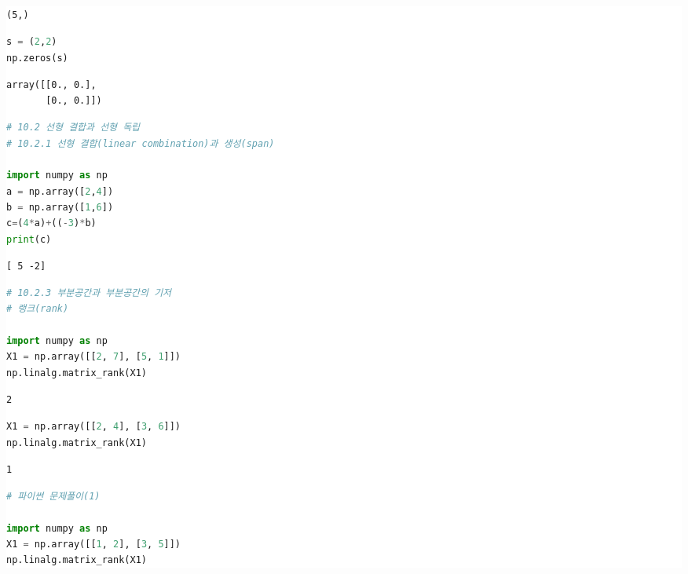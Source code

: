 


    (5,)




```python
s = (2,2)
np.zeros(s)
```




    array([[0., 0.],
           [0., 0.]])




```python
# 10.2 선형 결합과 선형 독립
# 10.2.1 선형 결합(linear combination)과 생성(span)

import numpy as np
a = np.array([2,4])
b = np.array([1,6])
c=(4*a)+((-3)*b)
print(c)
```

    [ 5 -2]
    


```python
# 10.2.3 부분공간과 부분공간의 기저
# 랭크(rank)

import numpy as np
X1 = np.array([[2, 7], [5, 1]])
np.linalg.matrix_rank(X1)
```




    2




```python
X1 = np.array([[2, 4], [3, 6]])
np.linalg.matrix_rank(X1)
```




    1




```python
# 파이썬 문제풀이(1)

import numpy as np
X1 = np.array([[1, 2], [3, 5]])
np.linalg.matrix_rank(X1)
```

